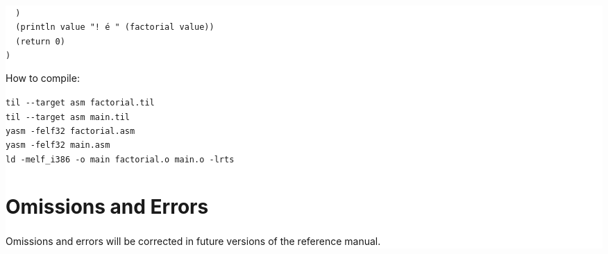 ```
  )
  (println value "! é " (factorial value))
  (return 0)
)
```

How to compile:

```
til --target asm factorial.til
til --target asm main.til
yasm -felf32 factorial.asm
yasm -felf32 main.asm
ld -melf_i386 -o main factorial.o main.o -lrts
```

# Omissions and Errors

Omissions and errors will be corrected in future versions of the reference manual.
